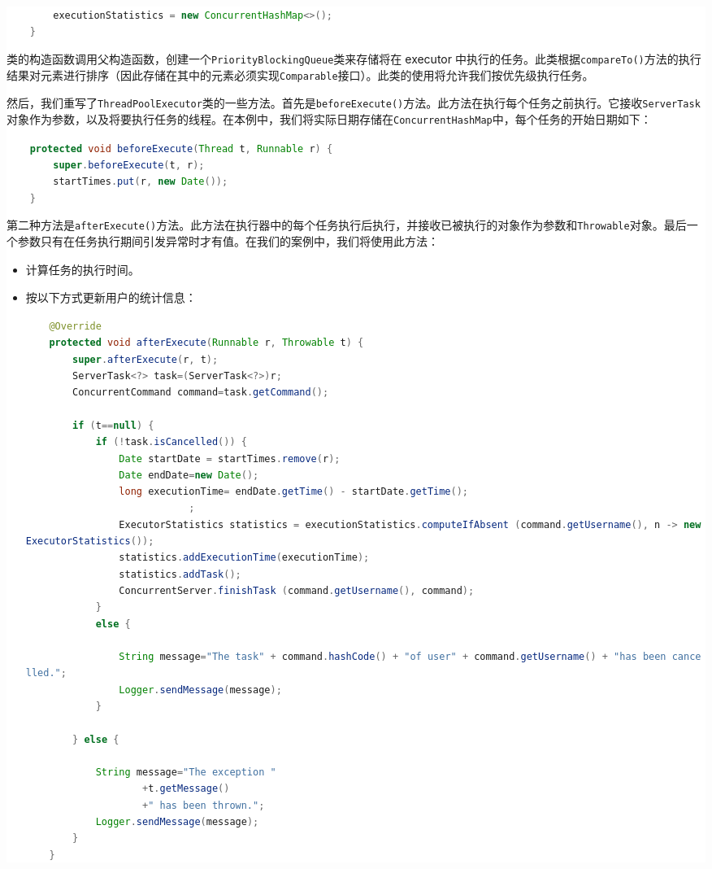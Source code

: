 ```java
        executionStatistics = new ConcurrentHashMap<>();
    }
```

类的构造函数调用父构造函数，创建一个`PriorityBlockingQueue`类来存储将在 executor 中执行的任务。此类根据`compareTo()`方法的执行结果对元素进行排序（因此存储在其中的元素必须实现`Comparable`接口）。此类的使用将允许我们按优先级执行任务。

然后，我们重写了`ThreadPoolExecutor`类的一些方法。首先是`beforeExecute()`方法。此方法在执行每个任务之前执行。它接收`ServerTask`对象作为参数，以及将要执行任务的线程。在本例中，我们将实际日期存储在`ConcurrentHashMap`中，每个任务的开始日期如下：

```java
    protected void beforeExecute(Thread t, Runnable r) {
        super.beforeExecute(t, r);
        startTimes.put(r, new Date());
    }
```

第二种方法是`afterExecute()`方法。此方法在执行器中的每个任务执行后执行，并接收已被执行的对象作为参数和`Throwable`对象。最后一个参数只有在任务执行期间引发异常时才有值。在我们的案例中，我们将使用此方法：

*   计算任务的执行时间。
*   按以下方式更新用户的统计信息：

    ```java
        @Override
        protected void afterExecute(Runnable r, Throwable t) {
            super.afterExecute(r, t);
            ServerTask<?> task=(ServerTask<?>)r;
            ConcurrentCommand command=task.getCommand();

            if (t==null) {
                if (!task.isCancelled()) {
                    Date startDate = startTimes.remove(r);
                    Date endDate=new Date();
                    long executionTime= endDate.getTime() - startDate.getTime();
                                ;
                    ExecutorStatistics statistics = executionStatistics.computeIfAbsent (command.getUsername(), n -> new ExecutorStatistics());
                    statistics.addExecutionTime(executionTime);
                    statistics.addTask();
                    ConcurrentServer.finishTask (command.getUsername(), command);
                }
                else {

                    String message="The task" + command.hashCode() + "of user" + command.getUsername() + "has been cancelled.";
                    Logger.sendMessage(message);
                }

            } else {

                String message="The exception "
                        +t.getMessage()
                        +" has been thrown.";
                Logger.sendMessage(message);
            }
        }
    ```

